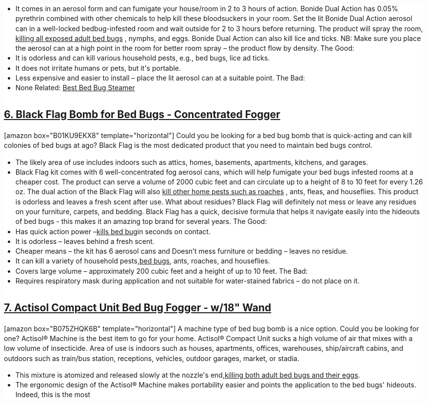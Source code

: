- It comes in an aerosol form and can fumigate your house/room in 2 to 3 hours of action.
Bonide Dual Action has 0.05% pyrethrin combined with other chemicals to help kill these bloodsuckers in your room.
Set the lit Bonide Dual Action aerosol can in a well-locked bedbug-infested room and wait outside for 2 to 3 hours before returning. The product will spray the room,
[killing all exposed adult bed bugs](https://pestpolicy.com/best-bed-bug-spray/)
, nymphs, and eggs.
Bonide Dual Action can also kill lice and ticks. NB: Make sure you place the aerosol can at a high point in the room for better room spray – the product flow by density.
The Good:
- It is odorless and can kill various household pests, e.g., bed bugs, lice ad ticks.
- It does not irritate humans or pets, but it's portable.
- Less expensive and easier to install – place the lit aerosol can at a suitable point.
The Bad:
- None
Related:
[Best Bed Bug Steamer](https://pestpolicy.com/best-bed-bug-steamer/)
## [6. Black Flag Bomb for Bed Bugs - Concentrated Fogger](https://www.amazon.com/dp/B01KU9EKX8/?tag=p-policy-20)
[amazon box="B01KU9EKX8" template="horizontal"]
Could you be looking for a bed bug bomb that is quick-acting and can kill colonies of bed bugs at ago? Black Flag is the most dedicated product that you need to maintain bed bugs control.
- The likely area of use includes indoors such as attics, homes, basements, apartments, kitchens, and garages.
- Black Flag kit comes with 6 well-concentrated fog aerosol cans, which will help fumigate your bed bugs infested rooms at a cheaper cost.
The product can serve a volume of 2000 cubic feet and can circulate up to a height of 8 to 10 feet for every 1.26 oz.
The dual action of the Black Flag will also
[kill other home pests such as roaches](https://pestpolicy.com/combat-max-12-month-roach-killing-bait-review/)
, ants, fleas, and houseflies.
This product is odorless and leaves a fresh scent after use. What about residues? Black Flag will definitely not mess or leave any residues on your furniture, carpets, and bedding.
Black Flag has a quick, decisive formula that helps it navigate easily into the hideouts of bed bugs - this makes it an amazing top brand for several years.
The Good:
- Has quick action power –[kills bed bug](https://pestpolicy.com/does-ammonia-kill-bed-bugs/)in seconds on contact.
- It is odorless – leaves behind a fresh scent.
- Cheaper means – the kit has 6 aerosol cans and Doesn’t mess furniture or bedding – leaves no residue.
- It can kill a variety of household pests,[bed bugs](https://pestpolicy.com/does-baby-powder-kill-bed-bugs/), ants, roaches, and houseflies.
- Covers large volume – approximately 200 cubic feet and a height of up to 10 feet.
The Bad:
- Requires respiratory mask during application and not suitable for water-stained fabrics – do not place on it.
## [7. Actisol Compact Unit Bed Bug Fogger - w/18" Wand](https://www.amazon.com/dp/B075ZHQK6B/?tag=p-policy-20)
[amazon box="B075ZHQK6B" template="horizontal"]
A machine type of bed bug bomb is a nice option. Could you be looking for one? Actisol® Machine is the best item to go for your home.
Actisol® Compact Unit sucks a high volume of air that mixes with a low volume of insecticide.
Area of use is indoors such as houses, apartments, offices, warehouses, ship/aircraft cabins, and outdoors such as train/bus station, receptions, vehicles, outdoor garages, market, or stadia.
- This mixture is atomized and released slowly at the nozzle's end,[killing both adult bed bugs and their eggs](https://pestpolicy.com/how-to-kill-bed-bug-eggs/).
- The ergonomic design of the Actisol® Machine makes portability easier and points the application to the bed bugs' hideouts.
Indeed, this is the most